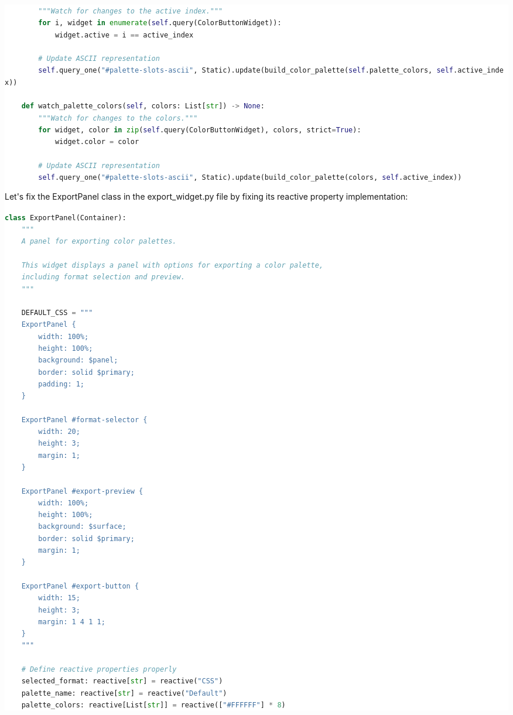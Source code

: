 ```python:src/widgets/ascii_widget.py
        """Watch for changes to the active index."""
        for i, widget in enumerate(self.query(ColorButtonWidget)):
            widget.active = i == active_index

        # Update ASCII representation
        self.query_one("#palette-slots-ascii", Static).update(build_color_palette(self.palette_colors, self.active_index))

    def watch_palette_colors(self, colors: List[str]) -> None:
        """Watch for changes to the colors."""
        for widget, color in zip(self.query(ColorButtonWidget), colors, strict=True):
            widget.color = color

        # Update ASCII representation
        self.query_one("#palette-slots-ascii", Static).update(build_color_palette(colors, self.active_index))
```
Let's fix the ExportPanel class in the export_widget.py file by fixing its reactive property implementation:

```python:src/widgets/export/export_widget.py
class ExportPanel(Container):
    """
    A panel for exporting color palettes.

    This widget displays a panel with options for exporting a color palette,
    including format selection and preview.
    """

    DEFAULT_CSS = """
    ExportPanel {
        width: 100%;
        height: 100%;
        background: $panel;
        border: solid $primary;
        padding: 1;
    }

    ExportPanel #format-selector {
        width: 20;
        height: 3;
        margin: 1;
    }

    ExportPanel #export-preview {
        width: 100%;
        height: 100%;
        background: $surface;
        border: solid $primary;
        margin: 1;
    }

    ExportPanel #export-button {
        width: 15;
        height: 3;
        margin: 1 4 1 1;
    }
    """

    # Define reactive properties properly
    selected_format: reactive[str] = reactive("CSS")
    palette_name: reactive[str] = reactive("Default")
    palette_colors: reactive[List[str]] = reactive(["#FFFFFF"] * 8)

```